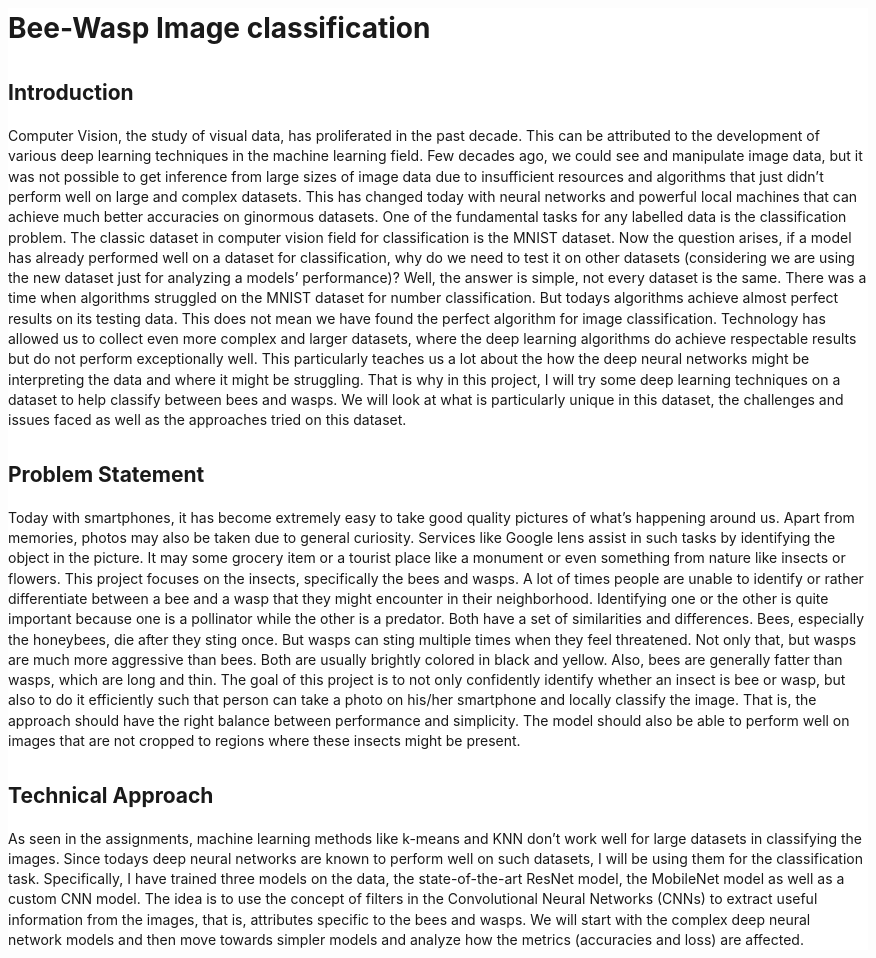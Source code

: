 # Bee-Wasp Image classification

## Introduction
Computer Vision, the study of visual data, has proliferated in the past decade. This can be attributed to the development of various deep learning techniques in the machine learning field. Few decades ago, we could see and manipulate image data, but it was not possible to get inference from large sizes of image data due to insufficient resources and algorithms that just didn’t perform well on large and complex datasets. This has changed today with neural networks and powerful local machines that can achieve much better accuracies on ginormous datasets.
One of the fundamental tasks for any labelled data is the classification problem. The classic dataset in computer vision field for classification is the MNIST dataset. Now the question arises, if a model has already performed well on a dataset for classification, why do we need to test it on other datasets (considering we are using the new dataset just for analyzing a models’ performance)? Well, the answer is simple, not every dataset is the same. There was a time when algorithms struggled on the MNIST dataset for number classification. But todays algorithms achieve almost perfect results on its testing data. This does not mean we have found the perfect algorithm for image classification.
Technology has allowed us to collect even more complex and larger datasets, where the deep learning algorithms do achieve respectable results but do not perform exceptionally well. This particularly teaches us a lot about the how the deep neural networks might be interpreting the data and where it might be struggling. That is why in this project, I will try some deep learning techniques on a dataset to help classify between bees and wasps. We will look at what is particularly unique in this dataset, the challenges and issues faced as well as the approaches tried on this dataset.

## Problem Statement
Today with smartphones, it has become extremely easy to take good quality pictures of what’s happening around us. Apart from memories, photos may also be taken due to general curiosity. Services like Google lens assist in such tasks by identifying the object in the picture. It may some grocery item or a tourist place like a monument or even something from nature like insects or flowers. 
This project focuses on the insects, specifically the bees and wasps. A lot of times people are unable to identify or rather differentiate between a bee and a wasp that they might encounter in their neighborhood. Identifying one or the other is quite important because one is a pollinator while the other is a predator. Both have a set of similarities and differences. Bees, especially the honeybees, die after they sting once. But wasps can sting multiple times when they feel threatened. Not only that, but wasps are much more aggressive than bees. Both are usually brightly colored in black and yellow. Also, bees are generally fatter than wasps, which are long and thin.
The goal of this project is to not only confidently identify whether an insect is bee or wasp, but also to do it efficiently such that person can take a photo on his/her smartphone and locally classify the image. That is, the approach should have the right balance between performance and simplicity. The model should also be able to perform well on images that are not cropped to regions where these insects might be present.

## Technical Approach
As seen in the assignments, machine learning methods like k-means and KNN don’t work well for large datasets in classifying the images. Since todays deep neural networks are known to perform well on such datasets, I will be using them for the classification task. Specifically, I have trained three models on the data, the state-of-the-art ResNet model, the MobileNet model as well as a custom CNN model.
The idea is to use the concept of filters in the Convolutional Neural Networks (CNNs) to extract useful information from the images, that is, attributes specific to the bees and wasps. We will start with the complex deep neural network models and then move towards simpler models and analyze how the metrics (accuracies and loss) are affected.